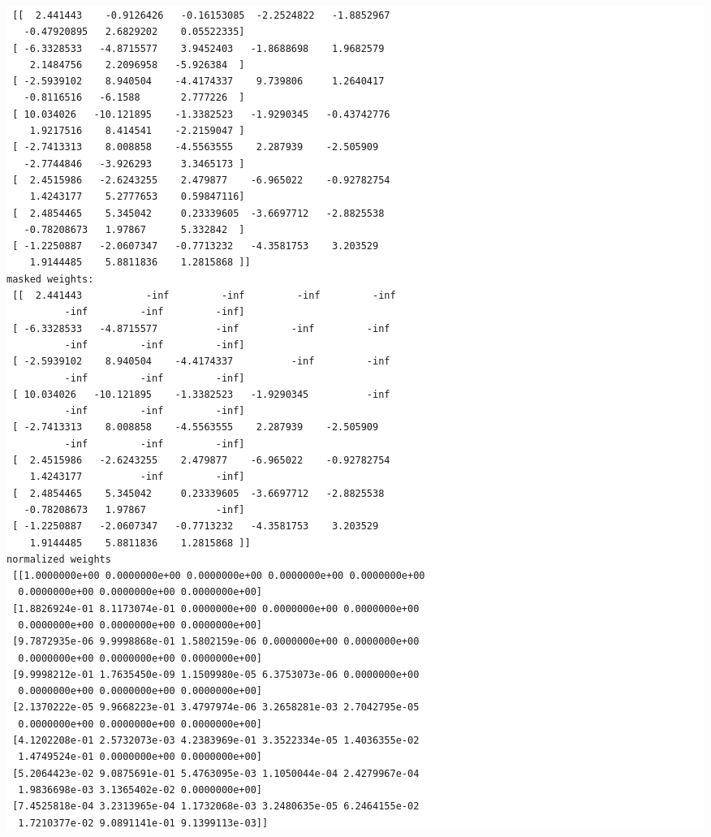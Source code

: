      [[  2.441443    -0.9126426   -0.16153085  -2.2524822   -1.8852967
       -0.47920895   2.6829202    0.05522335]
     [ -6.3328533   -4.8715577    3.9452403   -1.8688698    1.9682579
        2.1484756    2.2096958   -5.926384  ]
     [ -2.5939102    8.940504    -4.4174337    9.739806     1.2640417
       -0.8116516   -6.1588       2.777226  ]
     [ 10.034026   -10.121895    -1.3382523   -1.9290345   -0.43742776
        1.9217516    8.414541    -2.2159047 ]
     [ -2.7413313    8.008858    -4.5563555    2.287939    -2.505909
       -2.7744846   -3.926293     3.3465173 ]
     [  2.4515986   -2.6243255    2.479877    -6.965022    -0.92782754
        1.4243177    5.2777653    0.59847116]
     [  2.4854465    5.345042     0.23339605  -3.6697712   -2.8825538
       -0.78208673   1.97867      5.332842  ]
     [ -1.2250887   -2.0607347   -0.7713232   -4.3581753    3.203529
        1.9144485    5.8811836    1.2815868 ]]
    masked weights:
     [[  2.441443           -inf         -inf         -inf         -inf
              -inf         -inf         -inf]
     [ -6.3328533   -4.8715577          -inf         -inf         -inf
              -inf         -inf         -inf]
     [ -2.5939102    8.940504    -4.4174337          -inf         -inf
              -inf         -inf         -inf]
     [ 10.034026   -10.121895    -1.3382523   -1.9290345          -inf
              -inf         -inf         -inf]
     [ -2.7413313    8.008858    -4.5563555    2.287939    -2.505909
              -inf         -inf         -inf]
     [  2.4515986   -2.6243255    2.479877    -6.965022    -0.92782754
        1.4243177          -inf         -inf]
     [  2.4854465    5.345042     0.23339605  -3.6697712   -2.8825538
       -0.78208673   1.97867            -inf]
     [ -1.2250887   -2.0607347   -0.7713232   -4.3581753    3.203529
        1.9144485    5.8811836    1.2815868 ]]
    normalized weights
     [[1.0000000e+00 0.0000000e+00 0.0000000e+00 0.0000000e+00 0.0000000e+00
      0.0000000e+00 0.0000000e+00 0.0000000e+00]
     [1.8826924e-01 8.1173074e-01 0.0000000e+00 0.0000000e+00 0.0000000e+00
      0.0000000e+00 0.0000000e+00 0.0000000e+00]
     [9.7872935e-06 9.9998868e-01 1.5802159e-06 0.0000000e+00 0.0000000e+00
      0.0000000e+00 0.0000000e+00 0.0000000e+00]
     [9.9998212e-01 1.7635450e-09 1.1509980e-05 6.3753073e-06 0.0000000e+00
      0.0000000e+00 0.0000000e+00 0.0000000e+00]
     [2.1370222e-05 9.9668223e-01 3.4797974e-06 3.2658281e-03 2.7042795e-05
      0.0000000e+00 0.0000000e+00 0.0000000e+00]
     [4.1202208e-01 2.5732073e-03 4.2383969e-01 3.3522334e-05 1.4036355e-02
      1.4749524e-01 0.0000000e+00 0.0000000e+00]
     [5.2064423e-02 9.0875691e-01 5.4763095e-03 1.1050044e-04 2.4279967e-04
      1.9836698e-03 3.1365402e-02 0.0000000e+00]
     [7.4525818e-04 3.2313965e-04 1.1732068e-03 3.2480635e-05 6.2464155e-02
      1.7210377e-02 9.0891141e-01 9.1399113e-03]]
